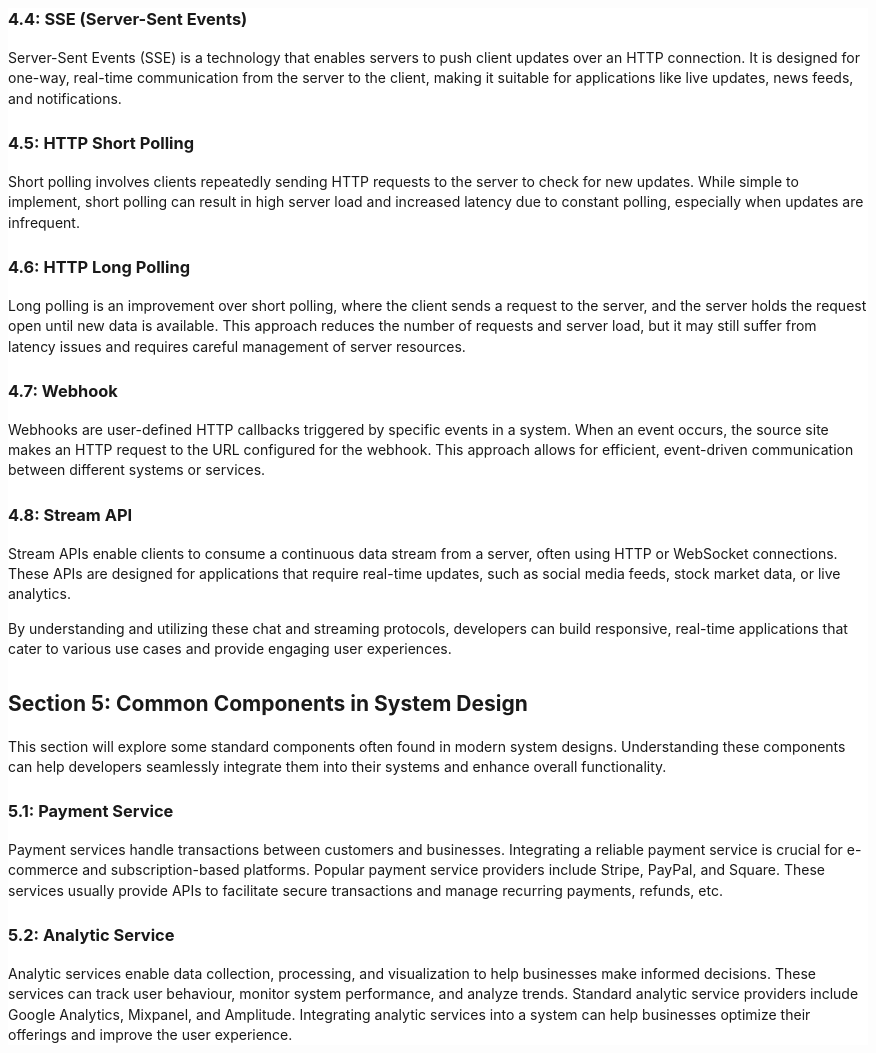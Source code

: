 ### 4.4: SSE (Server-Sent Events)

Server-Sent Events (SSE) is a technology that enables servers to push client updates over an HTTP connection. It is designed for one-way, real-time communication from the server to the client, making it suitable for applications like live updates, news feeds, and notifications.

### 4.5: HTTP Short Polling

Short polling involves clients repeatedly sending HTTP requests to the server to check for new updates. While simple to implement, short polling can result in high server load and increased latency due to constant polling, especially when updates are infrequent.

### 4.6: HTTP Long Polling

Long polling is an improvement over short polling, where the client sends a request to the server, and the server holds the request open until new data is available. This approach reduces the number of requests and server load, but it may still suffer from latency issues and requires careful management of server resources.

### 4.7: Webhook

Webhooks are user-defined HTTP callbacks triggered by specific events in a system. When an event occurs, the source site makes an HTTP request to the URL configured for the webhook. This approach allows for efficient, event-driven communication between different systems or services.

### 4.8: Stream API

Stream APIs enable clients to consume a continuous data stream from a server, often using HTTP or WebSocket connections. These APIs are designed for applications that require real-time updates, such as social media feeds, stock market data, or live analytics.

By understanding and utilizing these chat and streaming protocols, developers can build responsive, real-time applications that cater to various use cases and provide engaging user experiences.

## Section 5: Common Components in System Design

This section will explore some standard components often found in modern system designs. Understanding these components can help developers seamlessly integrate them into their systems and enhance overall functionality.

### 5.1: Payment Service

Payment services handle transactions between customers and businesses. Integrating a reliable payment service is crucial for e-commerce and subscription-based platforms. Popular payment service providers include Stripe, PayPal, and Square. These services usually provide APIs to facilitate secure transactions and manage recurring payments, refunds, etc.

### 5.2: Analytic Service

Analytic services enable data collection, processing, and visualization to help businesses make informed decisions. These services can track user behaviour, monitor system performance, and analyze trends. Standard analytic service providers include Google Analytics, Mixpanel, and Amplitude. Integrating analytic services into a system can help businesses optimize their offerings and improve the user experience.
